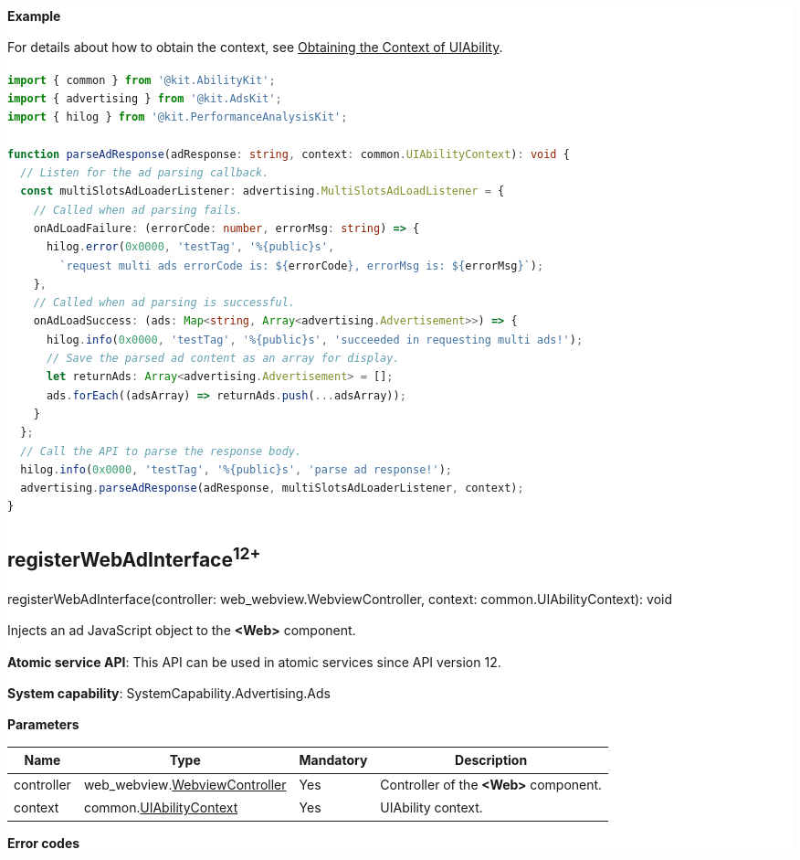 **Example**

For details about how to obtain the context, see [Obtaining the Context of UIAbility](../apis-ability-kit/js-apis-inner-application-uiAbilityContext.md).

```ts
import { common } from '@kit.AbilityKit';
import { advertising } from '@kit.AdsKit';
import { hilog } from '@kit.PerformanceAnalysisKit';

function parseAdResponse(adResponse: string, context: common.UIAbilityContext): void {
  // Listen for the ad parsing callback.
  const multiSlotsAdLoaderListener: advertising.MultiSlotsAdLoadListener = {
    // Called when ad parsing fails.
    onAdLoadFailure: (errorCode: number, errorMsg: string) => {
      hilog.error(0x0000, 'testTag', '%{public}s',
        `request multi ads errorCode is: ${errorCode}, errorMsg is: ${errorMsg}`);
    },
    // Called when ad parsing is successful.
    onAdLoadSuccess: (ads: Map<string, Array<advertising.Advertisement>>) => {
      hilog.info(0x0000, 'testTag', '%{public}s', 'succeeded in requesting multi ads!');
      // Save the parsed ad content as an array for display.
      let returnAds: Array<advertising.Advertisement> = [];
      ads.forEach((adsArray) => returnAds.push(...adsArray));
    }
  };
  // Call the API to parse the response body.
  hilog.info(0x0000, 'testTag', '%{public}s', 'parse ad response!');
  advertising.parseAdResponse(adResponse, multiSlotsAdLoaderListener, context);
}
```

## registerWebAdInterface<sup>12+</sup>

registerWebAdInterface(controller: web_webview.WebviewController, context: common.UIAbilityContext): void

Injects an ad JavaScript object to the **\<Web>** component.

**Atomic service API**: This API can be used in atomic services since API version 12.

**System capability**: SystemCapability.Advertising.Ads

**Parameters**


| Name | Type | Mandatory | Description | 
| -------- | -------- | -------- | -------- |
| controller | web_webview.[WebviewController](../apis-arkweb/js-apis-webview.md#webviewcontroller) | Yes | Controller of the **\<Web>** component. | 
| context | common.[UIAbilityContext](../apis-ability-kit/js-apis-inner-application-uiAbilityContext.md) | Yes | UIAbility context. | 


**Error codes**

